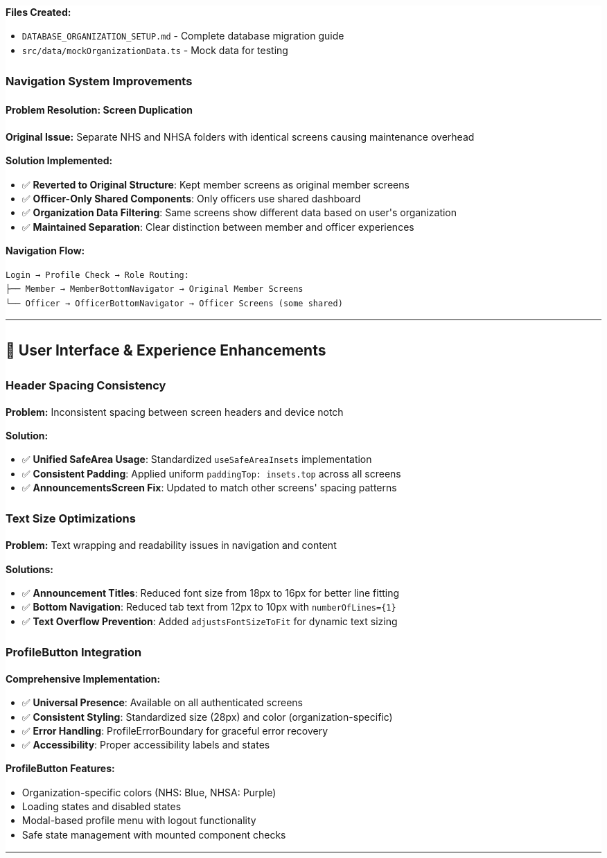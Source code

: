 **Files Created:**
- `DATABASE_ORGANIZATION_SETUP.md` - Complete database migration guide
- `src/data/mockOrganizationData.ts` - Mock data for testing

### **Navigation System Improvements**

#### **Problem Resolution: Screen Duplication**
**Original Issue:** Separate NHS and NHSA folders with identical screens causing maintenance overhead

**Solution Implemented:**
- ✅ **Reverted to Original Structure**: Kept member screens as original member screens
- ✅ **Officer-Only Shared Components**: Only officers use shared dashboard
- ✅ **Organization Data Filtering**: Same screens show different data based on user's organization
- ✅ **Maintained Separation**: Clear distinction between member and officer experiences

**Navigation Flow:**
```
Login → Profile Check → Role Routing:
├── Member → MemberBottomNavigator → Original Member Screens
└── Officer → OfficerBottomNavigator → Officer Screens (some shared)
```

---

## 🎨 User Interface & Experience Enhancements

### **Header Spacing Consistency**
**Problem:** Inconsistent spacing between screen headers and device notch

**Solution:**
- ✅ **Unified SafeArea Usage**: Standardized `useSafeAreaInsets` implementation
- ✅ **Consistent Padding**: Applied uniform `paddingTop: insets.top` across all screens
- ✅ **AnnouncementsScreen Fix**: Updated to match other screens' spacing patterns

### **Text Size Optimizations**
**Problem:** Text wrapping and readability issues in navigation and content

**Solutions:**
- ✅ **Announcement Titles**: Reduced font size from 18px to 16px for better line fitting
- ✅ **Bottom Navigation**: Reduced tab text from 12px to 10px with `numberOfLines={1}`
- ✅ **Text Overflow Prevention**: Added `adjustsFontSizeToFit` for dynamic text sizing

### **ProfileButton Integration**
**Comprehensive Implementation:**
- ✅ **Universal Presence**: Available on all authenticated screens
- ✅ **Consistent Styling**: Standardized size (28px) and color (organization-specific)
- ✅ **Error Handling**: ProfileErrorBoundary for graceful error recovery
- ✅ **Accessibility**: Proper accessibility labels and states

**ProfileButton Features:**
- Organization-specific colors (NHS: Blue, NHSA: Purple)
- Loading states and disabled states
- Modal-based profile menu with logout functionality
- Safe state management with mounted component checks

---